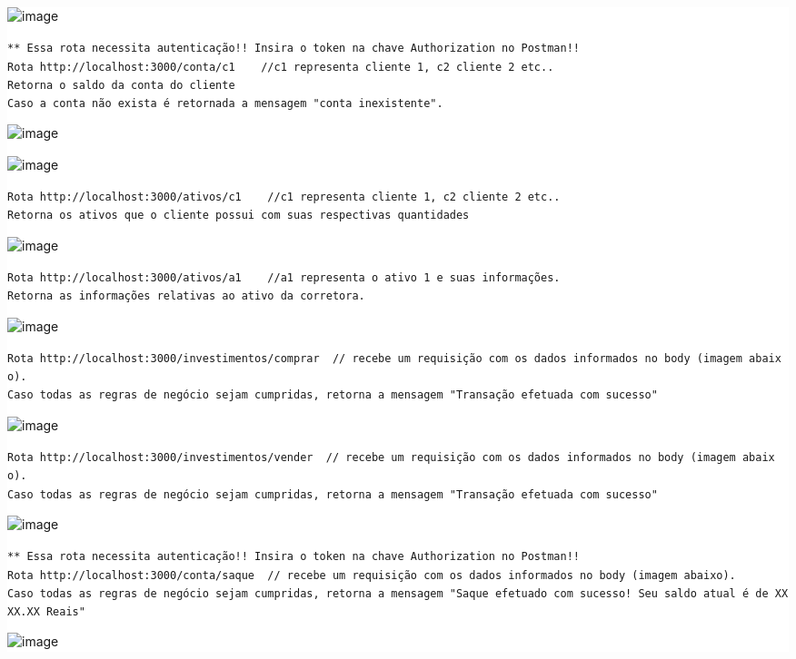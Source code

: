 ```

```
![image](https://user-images.githubusercontent.com/90069492/180670019-43a62c46-47d2-4cbf-9356-42eb1c0f8d41.png)

```
** Essa rota necessita autenticação!! Insira o token na chave Authorization no Postman!!
Rota http://localhost:3000/conta/c1    //c1 representa cliente 1, c2 cliente 2 etc..
Retorna o saldo da conta do cliente
Caso a conta não exista é retornada a mensagem "conta inexistente".

```
![image](https://user-images.githubusercontent.com/90069492/180670181-eb1193f0-8918-42f7-9d4d-319bba86bb2c.png)


![image](https://user-images.githubusercontent.com/90069492/180653450-44c0d50d-3447-41b3-a2c2-fbf6e1ac72d3.png)

```
Rota http://localhost:3000/ativos/c1    //c1 representa cliente 1, c2 cliente 2 etc..
Retorna os ativos que o cliente possui com suas respectivas quantidades

```
![image](https://user-images.githubusercontent.com/90069492/180654139-05d26bab-3918-4231-b016-340ecd5d4fe6.png)

```
Rota http://localhost:3000/ativos/a1    //a1 representa o ativo 1 e suas informações.
Retorna as informações relativas ao ativo da corretora.

```
![image](https://user-images.githubusercontent.com/90069492/180654278-47ccb9b0-2e56-4e57-a6d7-6bf03c18b8f2.png)

```
Rota http://localhost:3000/investimentos/comprar  // recebe um requisição com os dados informados no body (imagem abaixo).
Caso todas as regras de negócio sejam cumpridas, retorna a mensagem "Transação efetuada com sucesso"

```
![image](https://user-images.githubusercontent.com/90069492/180654376-6f7b7af7-3488-44c3-bef1-65921c86be04.png)

```
Rota http://localhost:3000/investimentos/vender  // recebe um requisição com os dados informados no body (imagem abaixo).
Caso todas as regras de negócio sejam cumpridas, retorna a mensagem "Transação efetuada com sucesso"

```
![image](https://user-images.githubusercontent.com/90069492/180654685-70517c8c-cbd0-448e-993a-800cf2ca8bd5.png)

```
** Essa rota necessita autenticação!! Insira o token na chave Authorization no Postman!!
Rota http://localhost:3000/conta/saque  // recebe um requisição com os dados informados no body (imagem abaixo).
Caso todas as regras de negócio sejam cumpridas, retorna a mensagem "Saque efetuado com sucesso! Seu saldo atual é de XXXX.XX Reais"

```
![image](https://user-images.githubusercontent.com/90069492/180654879-ec0f17ce-100d-4c33-8211-aa0b475c15a9.png)
